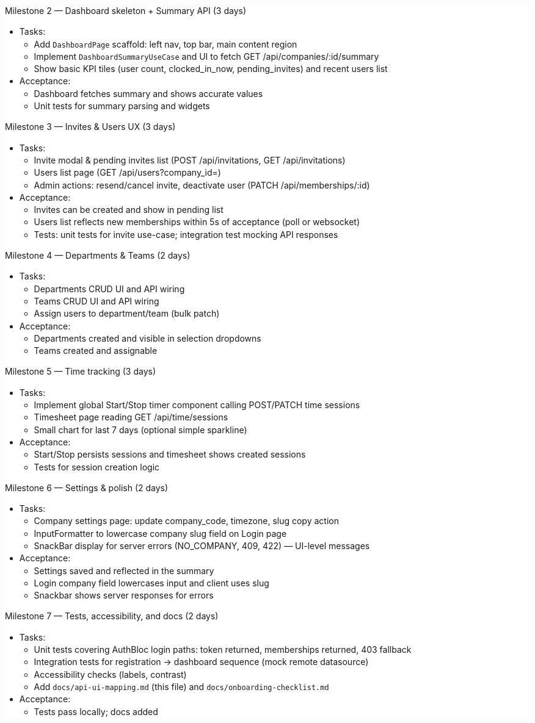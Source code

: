 Milestone 2 — Dashboard skeleton + Summary API (3 days)
- Tasks:
  - Add `DashboardPage` scaffold: left nav, top bar, main content region
  - Implement `DashboardSummaryUseCase` and UI to fetch GET /api/companies/:id/summary
  - Show basic KPI tiles (user count, clocked_in_now, pending_invites) and recent users list
- Acceptance:
  - Dashboard fetches summary and shows accurate values
  - Unit tests for summary parsing and widgets

Milestone 3 — Invites & Users UX (3 days)
- Tasks:
  - Invite modal & pending invites list (POST /api/invitations, GET /api/invitations)
  - Users list page (GET /api/users?company_id=)
  - Admin actions: resend/cancel invite, deactivate user (PATCH /api/memberships/:id)
- Acceptance:
  - Invites can be created and show in pending list
  - Users list reflects new memberships within 5s of acceptance (poll or websocket)
  - Tests: unit tests for invite use-case; integration test mocking API responses

Milestone 4 — Departments & Teams (2 days)
- Tasks:
  - Departments CRUD UI and API wiring
  - Teams CRUD UI and API wiring
  - Assign users to department/team (bulk patch)
- Acceptance:
  - Departments created and visible in selection dropdowns
  - Teams created and assignable

Milestone 5 — Time tracking (3 days)
- Tasks:
  - Implement global Start/Stop timer component calling POST/PATCH time sessions
  - Timesheet page reading GET /api/time/sessions
  - Small chart for last 7 days (optional simple sparkline)
- Acceptance:
  - Start/Stop persists sessions and timesheet shows created sessions
  - Tests for session creation logic

Milestone 6 — Settings & polish (2 days)
- Tasks:
  - Company settings page: update company_code, timezone, slug copy action
  - InputFormatter to lowercase company slug field on Login page
  - SnackBar display for server errors (NO_COMPANY, 409, 422) — UI-level messages
- Acceptance:
  - Settings saved and reflected in the summary
  - Login company field lowercases input and client uses slug
  - Snackbar shows server responses for errors

Milestone 7 — Tests, accessibility, and docs (2 days)
- Tasks:
  - Unit tests covering AuthBloc login paths: token returned, memberships returned, 403 fallback
  - Integration tests for registration → dashboard sequence (mock remote datasource)
  - Accessibility checks (labels, contrast)
  - Add `docs/api-ui-mapping.md` (this file) and `docs/onboarding-checklist.md`
- Acceptance:
  - Tests pass locally; docs added
